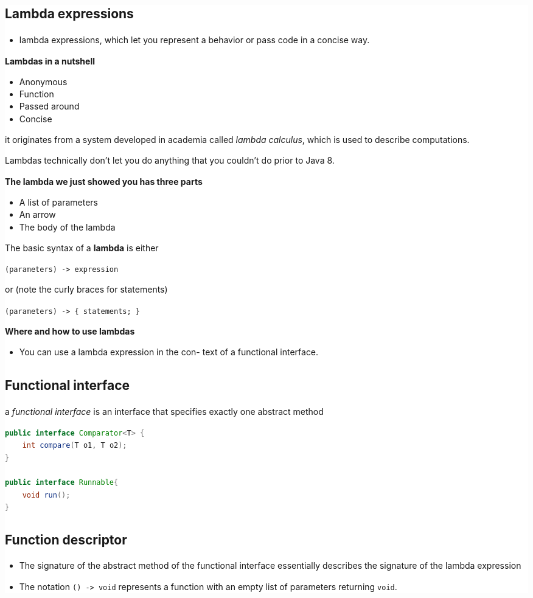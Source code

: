 Lambda expressions
---

* lambda expressions, which let you represent a behavior or pass code in a concise way.

**Lambdas in a nutshell**

* Anonymous
* Function
* Passed around
* Concise

it originates from a system developed in academia called _lambda calculus_, which is used to describe computations.

Lambdas technically don’t let you do anything that you couldn’t do prior to Java 8.

**The lambda we just showed you has three parts**

* A list of parameters
* An arrow
* The body of the lambda

The basic syntax of a **lambda** is either
```
(parameters) -> expression
```
or (note the curly braces for statements)
```
(parameters) -> { statements; }
```

**Where and how to use lambdas**

* You can use a lambda expression in the con- text of a functional interface.

Functional interface
---
a _functional interface_ is an interface that specifies exactly one abstract method

```java
public interface Comparator<T> {
    int compare(T o1, T o2);
}

public interface Runnable{
    void run();
}
```

Function descriptor
---
* The signature of the abstract method of the functional interface essentially describes the signature of the lambda expression

* The notation ```() -> void``` represents a function with an empty list of parameters returning ```void```.
